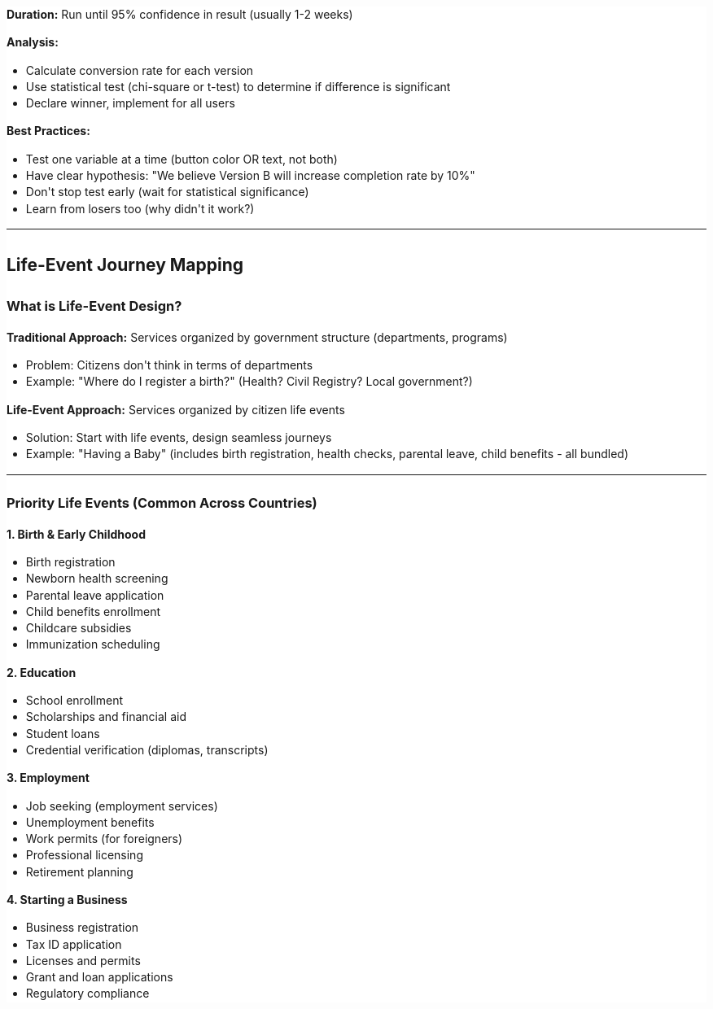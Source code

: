 **Duration:** Run until 95% confidence in result (usually 1-2 weeks)

**Analysis:**
- Calculate conversion rate for each version
- Use statistical test (chi-square or t-test) to determine if difference is significant
- Declare winner, implement for all users

**Best Practices:**
- Test one variable at a time (button color OR text, not both)
- Have clear hypothesis: "We believe Version B will increase completion rate by 10%"
- Don't stop test early (wait for statistical significance)
- Learn from losers too (why didn't it work?)

---

## Life-Event Journey Mapping

### **What is Life-Event Design?**

**Traditional Approach:** Services organized by government structure (departments, programs)
- Problem: Citizens don't think in terms of departments
- Example: "Where do I register a birth?" (Health? Civil Registry? Local government?)

**Life-Event Approach:** Services organized by citizen life events
- Solution: Start with life events, design seamless journeys
- Example: "Having a Baby" (includes birth registration, health checks, parental leave, child benefits - all bundled)

---

### **Priority Life Events (Common Across Countries)**

**1. Birth & Early Childhood**
- Birth registration
- Newborn health screening
- Parental leave application
- Child benefits enrollment
- Childcare subsidies
- Immunization scheduling

**2. Education**
- School enrollment
- Scholarships and financial aid
- Student loans
- Credential verification (diplomas, transcripts)

**3. Employment**
- Job seeking (employment services)
- Unemployment benefits
- Work permits (for foreigners)
- Professional licensing
- Retirement planning

**4. Starting a Business**
- Business registration
- Tax ID application
- Licenses and permits
- Grant and loan applications
- Regulatory compliance
